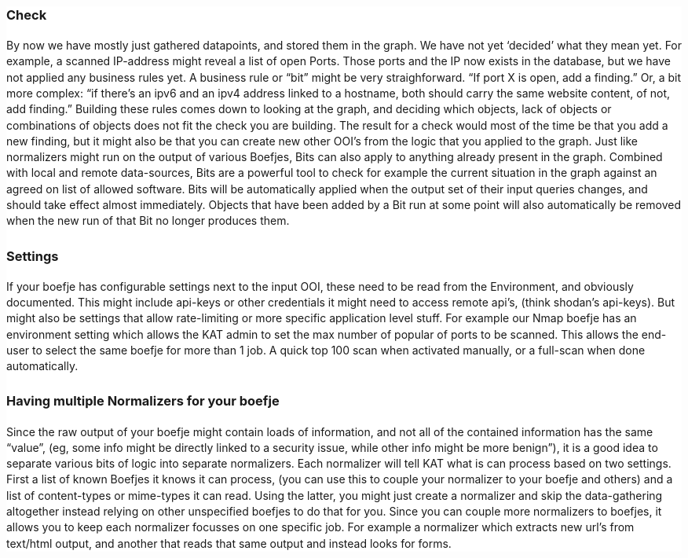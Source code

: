 ### Check

By now we have mostly just gathered datapoints, and stored them in the graph. We have not yet ‘decided’ what they mean yet.
For example, a scanned IP-address might reveal a list of open Ports.
Those ports and the IP now exists in the database, but we have not applied any business rules yet.
A business rule or “bit” might be very straighforward. “If port X is open, add a finding.”
Or, a bit more complex:
“if there’s an ipv6 and an ipv4 address linked to a hostname, both should carry the same website content, of not, add finding.”
Building these rules comes down to looking at the graph, and deciding which objects, lack of objects or combinations of objects does not fit the check you are building.
The result for a check would most of the time be that you add a new finding, but it might also be that you can create new other OOI’s from the logic that you applied to the graph.
Just like normalizers might run on the output of various Boefjes, Bits can also apply to anything already present in the graph.
Combined with local and remote data-sources, Bits are a powerful tool to check for example the current situation in the graph against an agreed on list of allowed software.
Bits will be automatically applied when the output set of their input queries changes, and should take effect almost immediately.
Objects that have been added by a Bit run at some point will also automatically be removed when the new run of that Bit no longer produces them.

### Settings

If your boefje has configurable settings next to the input OOI, these need to be read from the Environment, and obviously documented.
This might include api-keys or other credentials it might need to access remote api’s, (think shodan’s api-keys).
But might also be settings that allow rate-limiting or more specific application level stuff.
For example our Nmap boefje has an environment setting which allows the KAT admin to set the max number of popular of ports to be scanned.
This allows the end-user to select the same boefje for more than 1 job.
A quick top 100 scan when activated manually, or a full-scan when done automatically.

### Having multiple Normalizers for your boefje

Since the raw output of your boefje might contain loads of information, and not all of the contained information has the same “value”,
(eg, some info might be directly linked to a security issue, while other info might be more benign”),
it is a good idea to separate various bits of logic into separate normalizers.
Each normalizer will tell KAT what is can process based on two settings. First a list of known Boefjes it knows it can process,
(you can use this to couple your normalizer to your boefje and others) and a list of content-types or mime-types it can read.
Using the latter, you might just create a normalizer and skip the data-gathering altogether instead relying on other unspecified boefjes to do that for you.
Since you can couple more normalizers to boefjes, it allows you to keep each normalizer focusses on one specific job.
For example a normalizer which extracts new url’s from text/html output, and another that reads that same output and instead looks for forms.
